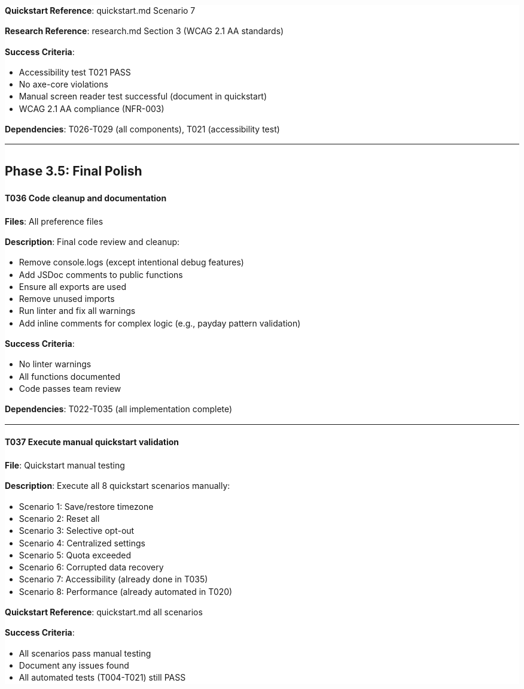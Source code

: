 **Quickstart Reference**: quickstart.md Scenario 7

**Research Reference**: research.md Section 3 (WCAG 2.1 AA standards)

**Success Criteria**:
- Accessibility test T021 PASS
- No axe-core violations
- Manual screen reader test successful (document in quickstart)
- WCAG 2.1 AA compliance (NFR-003)

**Dependencies**: T026-T029 (all components), T021 (accessibility test)

---

## Phase 3.5: Final Polish

#### T036 Code cleanup and documentation

**Files**: All preference files

**Description**: Final code review and cleanup:
- Remove console.logs (except intentional debug features)
- Add JSDoc comments to public functions
- Ensure all exports are used
- Remove unused imports
- Run linter and fix all warnings
- Add inline comments for complex logic (e.g., payday pattern validation)

**Success Criteria**:
- No linter warnings
- All functions documented
- Code passes team review

**Dependencies**: T022-T035 (all implementation complete)

---

#### T037 Execute manual quickstart validation

**File**: Quickstart manual testing

**Description**: Execute all 8 quickstart scenarios manually:
- Scenario 1: Save/restore timezone
- Scenario 2: Reset all
- Scenario 3: Selective opt-out
- Scenario 4: Centralized settings
- Scenario 5: Quota exceeded
- Scenario 6: Corrupted data recovery
- Scenario 7: Accessibility (already done in T035)
- Scenario 8: Performance (already automated in T020)

**Quickstart Reference**: quickstart.md all scenarios

**Success Criteria**:
- All scenarios pass manual testing
- Document any issues found
- All automated tests (T004-T021) still PASS
